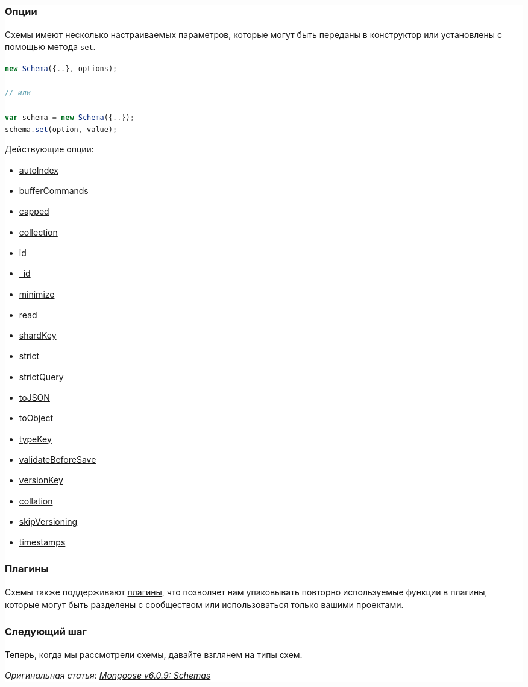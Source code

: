 ### Опции

Схемы имеют несколько настраиваемых параметров, которые могут быть переданы в конструктор или установлены с помощью метода `set`.

```javascript
new Schema({..}, options);

// или

var schema = new Schema({..});
schema.set(option, value);
```

Действующие опции:

- [autoIndex](http://mongoosejs.com/docs/guide.html#autoIndex)

- [bufferCommands](http://mongoosejs.com/docs/guide.html#bufferCommands)

- [capped](http://mongoosejs.com/docs/guide.html#capped)

- [collection](http://mongoosejs.com/docs/guide.html#collection)

- [id](http://mongoosejs.com/docs/guide.html#id)

- [\_id](http://mongoosejs.com/docs/guide.html#_id)

- [minimize](http://mongoosejs.com/docs/guide.html#minimize)

- [read](http://mongoosejs.com/docs/guide.html#read)

- [shardKey](http://mongoosejs.com/docs/guide.html#shardKey)

- [strict](http://mongoosejs.com/docs/guide.html#strict)

- [strictQuery](http://mongoosejs.com/docs/guide.html#strictQuery)

- [toJSON](http://mongoosejs.com/docs/guide.html#toJSON)

- [toObject](http://mongoosejs.com/docs/guide.html#toObject)

- [typeKey](http://mongoosejs.com/docs/guide.html#typeKey)

- [validateBeforeSave](http://mongoosejs.com/docs/guide.html#validateBeforeSave)

- [versionKey](http://mongoosejs.com/docs/guide.html#versionKey)

- [collation](http://mongoosejs.com/docs/guide.html#collation)

- [skipVersioning](http://mongoosejs.com/docs/guide.html#skipVersioning)

- [timestamps](http://mongoosejs.com/docs/guide.html#timestamps)

### Плагины

Схемы также поддерживают [плагины](http://mongoosejs.com/docs/plugins.html), что позволяет нам упаковывать повторно используемые функции в плагины, которые могут быть разделены с сообществом или использоваться только вашими проектами.

### Следующий шаг

Теперь, когда мы рассмотрели схемы, давайте взглянем на [типы схем](http://mongoosejs.com/docs/schematypes.html).

_Оригинальная статья: [Mongoose v6.0.9: Schemas](http://mongoosejs.com/docs/guide.html)_
